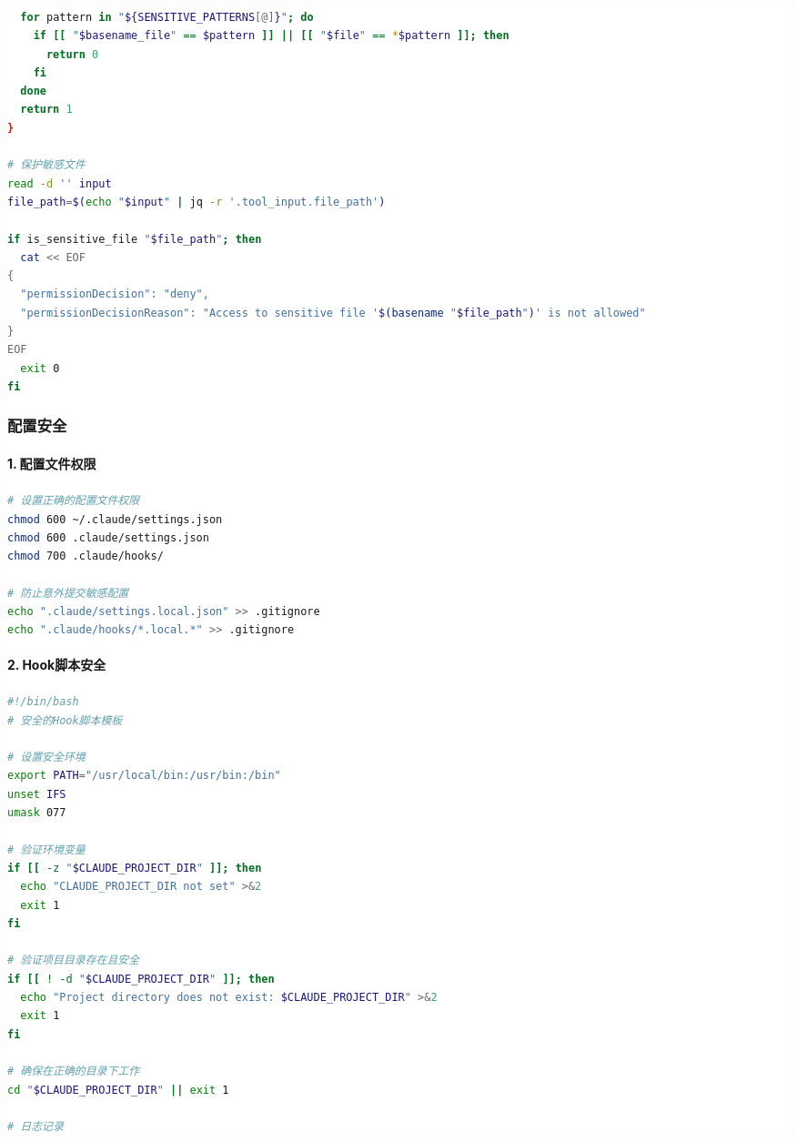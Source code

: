 ```bash
  for pattern in "${SENSITIVE_PATTERNS[@]}"; do
    if [[ "$basename_file" == $pattern ]] || [[ "$file" == *$pattern ]]; then
      return 0
    fi
  done
  return 1
}

# 保护敏感文件
read -d '' input
file_path=$(echo "$input" | jq -r '.tool_input.file_path')

if is_sensitive_file "$file_path"; then
  cat << EOF
{
  "permissionDecision": "deny",
  "permissionDecisionReason": "Access to sensitive file '$(basename "$file_path")' is not allowed"
}
EOF
  exit 0
fi
```

### 配置安全

#### 1. 配置文件权限
```bash
# 设置正确的配置文件权限
chmod 600 ~/.claude/settings.json
chmod 600 .claude/settings.json
chmod 700 .claude/hooks/

# 防止意外提交敏感配置
echo ".claude/settings.local.json" >> .gitignore
echo ".claude/hooks/*.local.*" >> .gitignore
```

#### 2. Hook脚本安全
```bash
#!/bin/bash
# 安全的Hook脚本模板

# 设置安全环境
export PATH="/usr/local/bin:/usr/bin:/bin"
unset IFS
umask 077

# 验证环境变量
if [[ -z "$CLAUDE_PROJECT_DIR" ]]; then
  echo "CLAUDE_PROJECT_DIR not set" >&2
  exit 1
fi

# 验证项目目录存在且安全
if [[ ! -d "$CLAUDE_PROJECT_DIR" ]]; then
  echo "Project directory does not exist: $CLAUDE_PROJECT_DIR" >&2
  exit 1
fi

# 确保在正确的目录下工作
cd "$CLAUDE_PROJECT_DIR" || exit 1

# 日志记录
```